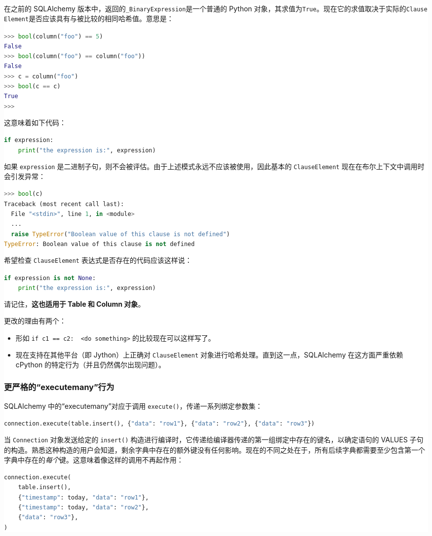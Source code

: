 在之前的 SQLAlchemy 版本中，返回的`_BinaryExpression`是一个普通的 Python 对象，其求值为`True`。现在它的求值取决于实际的`ClauseElement`是否应该具有与被比较的相同哈希值。意思是：

```py
>>> bool(column("foo") == 5)
False
>>> bool(column("foo") == column("foo"))
False
>>> c = column("foo")
>>> bool(c == c)
True
>>>
```

这意味着如下代码：

```py
if expression:
    print("the expression is:", expression)
```

如果 `expression` 是二进制子句，则不会被评估。由于上述模式永远不应该被使用，因此基本的 `ClauseElement` 现在在布尔上下文中调用时会引发异常：

```py
>>> bool(c)
Traceback (most recent call last):
  File "<stdin>", line 1, in <module>
  ...
  raise TypeError("Boolean value of this clause is not defined")
TypeError: Boolean value of this clause is not defined
```

希望检查 `ClauseElement` 表达式是否存在的代码应该这样说：

```py
if expression is not None:
    print("the expression is:", expression)
```

请记住，**这也适用于 Table 和 Column 对象**。

更改的理由有两个：

+   形如 `if c1 == c2:  <do something>` 的比较现在可以这样写了。

+   现在支持在其他平台（即 Jython）上正确对 `ClauseElement` 对象进行哈希处理。直到这一点，SQLAlchemy 在这方面严重依赖 cPython 的特定行为（并且仍然偶尔出现问题）。

### 更严格的“executemany”行为

SQLAlchemy 中的“executemany”对应于调用 `execute()`，传递一系列绑定参数集：

```py
connection.execute(table.insert(), {"data": "row1"}, {"data": "row2"}, {"data": "row3"})
```

当 `Connection` 对象发送给定的 `insert()` 构造进行编译时，它传递给编译器传递的第一组绑定中存在的键名，以确定语句的 VALUES 子句的构造。熟悉这种构造的用户会知道，剩余字典中存在的额外键没有任何影响。现在的不同之处在于，所有后续字典都需要至少包含第一个字典中存在的*每个*键。这意味着像这样的调用不再起作用：

```py
connection.execute(
    table.insert(),
    {"timestamp": today, "data": "row1"},
    {"timestamp": today, "data": "row2"},
    {"data": "row3"},
)
```
